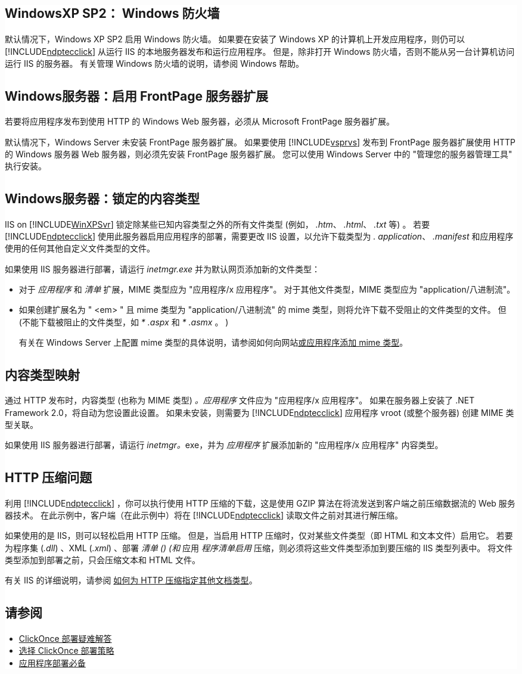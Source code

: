 ## <a name="windows-xp-sp2-windows-firewall"></a>WindowsXP SP2： Windows 防火墙
 默认情况下，Windows XP SP2 启用 Windows 防火墙。 如果要在安装了 Windows XP 的计算机上开发应用程序，则仍可以 [!INCLUDE[ndptecclick](../deployment/includes/ndptecclick_md.md)] 从运行 IIS 的本地服务器发布和运行应用程序。 但是，除非打开 Windows 防火墙，否则不能从另一台计算机访问运行 IIS 的服务器。 有关管理 Windows 防火墙的说明，请参阅 Windows 帮助。

## <a name="windows-server-enable-frontpage-server-extensions"></a>Windows服务器：启用 FrontPage 服务器扩展
 若要将应用程序发布到使用 HTTP 的 Windows Web 服务器，必须从 Microsoft FrontPage 服务器扩展。

 默认情况下，Windows Server 未安装 FrontPage 服务器扩展。 如果要使用 [!INCLUDE[vsprvs](../code-quality/includes/vsprvs_md.md)] 发布到 FrontPage 服务器扩展使用 HTTP 的 Windows 服务器 Web 服务器，则必须先安装 FrontPage 服务器扩展。 您可以使用 Windows Server 中的 "管理您的服务器管理工具" 执行安装。

## <a name="windows-server-locked-down-content-types"></a>Windows服务器：锁定的内容类型
 IIS on [!INCLUDE[WinXPSvr](../debugger/includes/winxpsvr_md.md)] 锁定除某些已知内容类型之外的所有文件类型 (例如， *.htm*、 *.html*、 *.txt* 等) 。 若要 [!INCLUDE[ndptecclick](../deployment/includes/ndptecclick_md.md)] 使用此服务器启用应用程序的部署，需要更改 IIS 设置，以允许下载类型为 *. application*、 *.manifest* 和应用程序使用的任何其他自定义文件类型的文件。

 如果使用 IIS 服务器进行部署，请运行 *inetmgr.exe* 并为默认网页添加新的文件类型：

- 对于 *应用程序* 和 *清单* 扩展，MIME 类型应为 "应用程序/x 应用程序"。 对于其他文件类型，MIME 类型应为 "application/八进制流"。

- 如果创建扩展名为 " \<em> " 且 mime 类型为 "application/八进制流" 的 mime 类型，则将允许下载不受阻止的文件类型的文件。 但 (不能下载被阻止的文件类型，如 *\* .aspx* 和 *\* .asmx* 。 ) 

  有关在 Windows Server 上配置 mime 类型的具体说明，请参阅如何向网站[或应用程序添加 mime 类型](/iis/configuration/system.webserver/staticcontent/mimemap#how-to-add-a-mime-type-to-a-web-site-or-application)。

## <a name="content-type-mappings"></a>内容类型映射
 通过 HTTP 发布时，内容类型 (也称为 MIME 类型) *。应用程序* 文件应为 "应用程序/x 应用程序"。 如果在服务器上安装了 .NET Framework 2.0，将自动为您设置此设置。 如果未安装，则需要为 [!INCLUDE[ndptecclick](../deployment/includes/ndptecclick_md.md)] 应用程序 vroot (或整个服务器) 创建 MIME 类型关联。

 如果使用 IIS 服务器进行部署，请运行 <em>inetmgr。</em>exe，并为 *应用程序* 扩展添加新的 "应用程序/x 应用程序" 内容类型。

## <a name="http-compression-issues"></a>HTTP 压缩问题
 利用 [!INCLUDE[ndptecclick](../deployment/includes/ndptecclick_md.md)] ，你可以执行使用 HTTP 压缩的下载，这是使用 GZIP 算法在将流发送到客户端之前压缩数据流的 Web 服务器技术。 在此示例中，客户端（在此示例中）将在 [!INCLUDE[ndptecclick](../deployment/includes/ndptecclick_md.md)] 读取文件之前对其进行解压缩。

 如果使用的是 IIS，则可以轻松启用 HTTP 压缩。 但是，当启用 HTTP 压缩时，仅对某些文件类型（即 HTML 和文本文件）启用它。 若要为程序集 (*.dll*) 、XML (*.xml*) 、部署 *清单 ()  (和* 应用 *程序清单启用* 压缩，则必须将这些文件类型添加到要压缩的 IIS 类型列表中。 将文件类型添加到部署之前，只会压缩文本和 HTML 文件。

 有关 IIS 的详细说明，请参阅 [如何为 HTTP 压缩指定其他文档类型](/troubleshoot/iis/content-types-http-compression)。

## <a name="see-also"></a>请参阅
- [ClickOnce 部署疑难解答](../deployment/troubleshooting-clickonce-deployments.md)
- [选择 ClickOnce 部署策略](../deployment/choosing-a-clickonce-deployment-strategy.md)
- [应用程序部署必备](../deployment/application-deployment-prerequisites.md)
